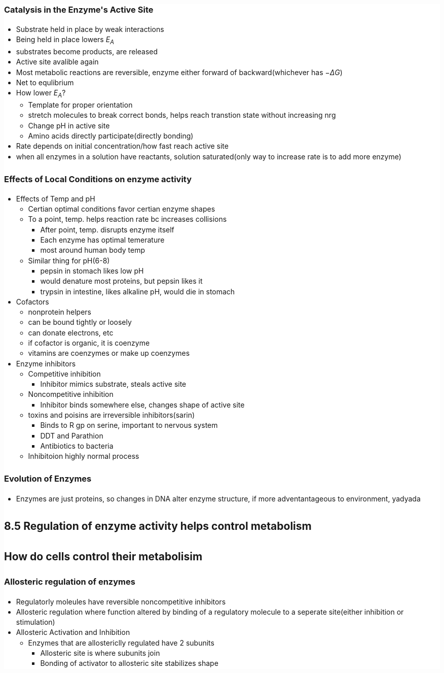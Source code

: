### Catalysis in the Enzyme's Active Site
 - Substrate held in place by weak interactions
 - Being held in place lowers $E_A$
 - substrates become products, are released
 - Active site avalible again
 - Most metabolic reactions are reversible, enzyme either forward of backward(whichever has $-\Delta G$)
 - Net to equlibrium
 - How lower $E_A$?
	 - Template for proper orientation
	 - stretch molecules to break correct bonds, helps reach transtion state without increasing nrg
	 - Change pH in active site
	 - Amino acids directly participate(directly bonding)
 - Rate depends on initial concentration/how fast reach active site
 - when all enzymes in a solution have reactants, solution saturated(only way to increase rate is to add more enzyme)

### Effects of Local Conditions on enzyme activity
 - Effects of Temp and pH
	 - Certian optimal conditions favor certian enzyme shapes
	 - To a point, temp. helps reaction rate bc increases collisions
		 - After point, temp. disrupts enzyme itself
		 - Each enzyme has optimal temerature
		 - most around human body temp
	 - Similar thing for pH(6-8)
		 - pepsin in stomach likes low pH
		 - would denature most proteins, but pepsin likes it
		 - trypsin in intestine, likes alkaline pH, would die in stomach
 - Cofactors
	 - nonprotein helpers
	 - can be bound tightly or loosely
	 - can donate electrons, etc
	 - if cofactor is organic, it is coenzyme
	 - vitamins are coenzymes or make up coenzymes
 - Enzyme inhibitors
	 - Competitive inhibition
		 - Inhibitor mimics substrate, steals active site
	 - Noncompetitive inhibition
		 - Inhibitor binds somewhere else, changes shape of active site
	 - toxins and poisins are irreversible inhibitors(sarin)
		 - Binds to R gp on serine, important to nervous system
		 - DDT and Parathion
		 - Antibiotics to bacteria
	 - Inhibitoion highly normal process

### Evolution of Enzymes
 - Enzymes are just proteins, so changes in DNA alter enzyme structure, if more adventantageous to environment, yadyada

## 8.5 Regulation of enzyme activity helps control metabolism
## How do cells control their metabolisim
### Allosteric regulation of enzymes
 - Regulatorly moleules have reversible noncompetitive inhibitors
 - Allosteric regulation where function altered by binding of a regulatory molecule to a seperate site(either inhibition or stimulation)
 - Allosteric Activation and Inhibition
	 - Enzymes that are allostericlly regulated have 2 subunits
		 - Allosteric site is where subunits join
		 - Bonding of activator to allosteric site stabilizes shape